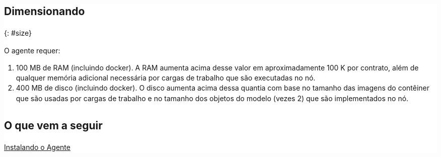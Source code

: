 ## Dimensionando
{: #size}

O agente requer:

1. 100 MB de RAM (incluindo docker). A RAM aumenta acima desse valor em aproximadamente 100 K por contrato, além de qualquer memória adicional necessária por cargas de trabalho que são executadas no nó.
2. 400 MB de disco (incluindo docker). O disco aumenta acima dessa quantia com base no tamanho das imagens do contêiner que são usadas por cargas de trabalho e no tamanho dos objetos do modelo (vezes 2) que são implementados no nó.

## O que vem a seguir

[Instalando o Agente](installing_the_agent.md)
